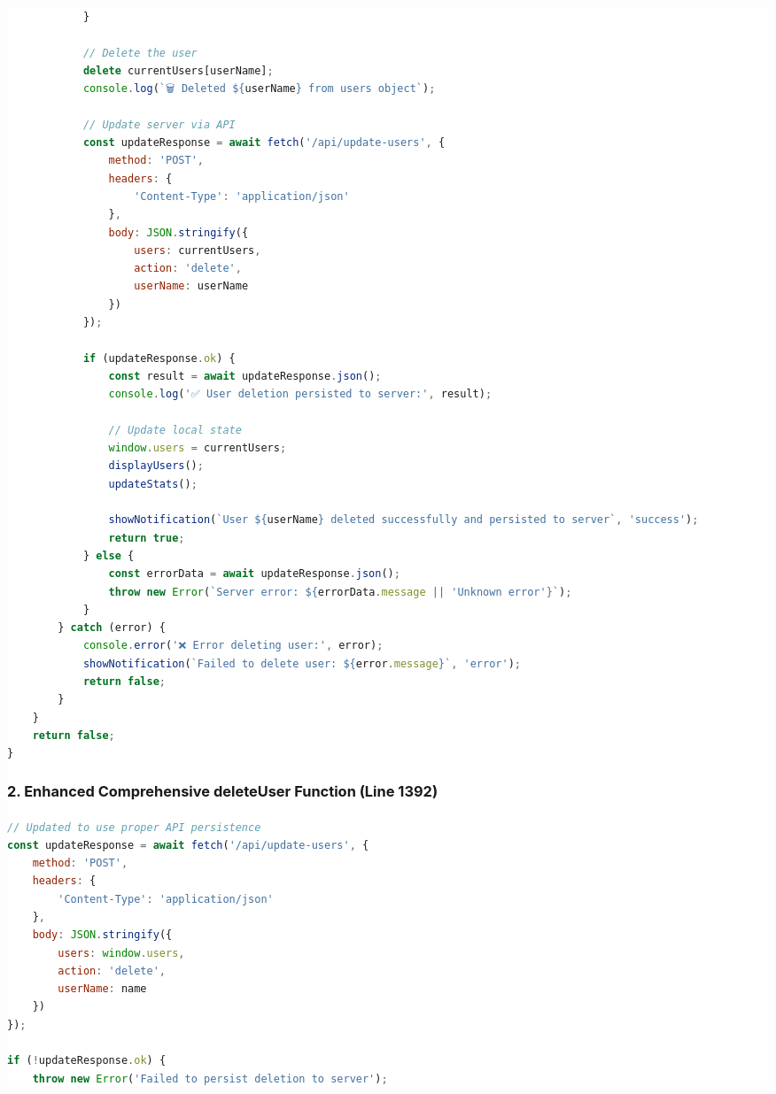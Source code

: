 ```javascript
            }
            
            // Delete the user
            delete currentUsers[userName];
            console.log(`🗑️ Deleted ${userName} from users object`);
            
            // Update server via API
            const updateResponse = await fetch('/api/update-users', {
                method: 'POST',
                headers: {
                    'Content-Type': 'application/json'
                },
                body: JSON.stringify({
                    users: currentUsers,
                    action: 'delete',
                    userName: userName
                })
            });
            
            if (updateResponse.ok) {
                const result = await updateResponse.json();
                console.log('✅ User deletion persisted to server:', result);
                
                // Update local state
                window.users = currentUsers;
                displayUsers();
                updateStats();
                
                showNotification(`User ${userName} deleted successfully and persisted to server`, 'success');
                return true;
            } else {
                const errorData = await updateResponse.json();
                throw new Error(`Server error: ${errorData.message || 'Unknown error'}`);
            }
        } catch (error) {
            console.error('❌ Error deleting user:', error);
            showNotification(`Failed to delete user: ${error.message}`, 'error');
            return false;
        }
    }
    return false;
}
```

### 2. **Enhanced Comprehensive deleteUser Function (Line 1392)**
```javascript
// Updated to use proper API persistence
const updateResponse = await fetch('/api/update-users', {
    method: 'POST',
    headers: {
        'Content-Type': 'application/json'
    },
    body: JSON.stringify({
        users: window.users,
        action: 'delete',
        userName: name
    })
});

if (!updateResponse.ok) {
    throw new Error('Failed to persist deletion to server');
```